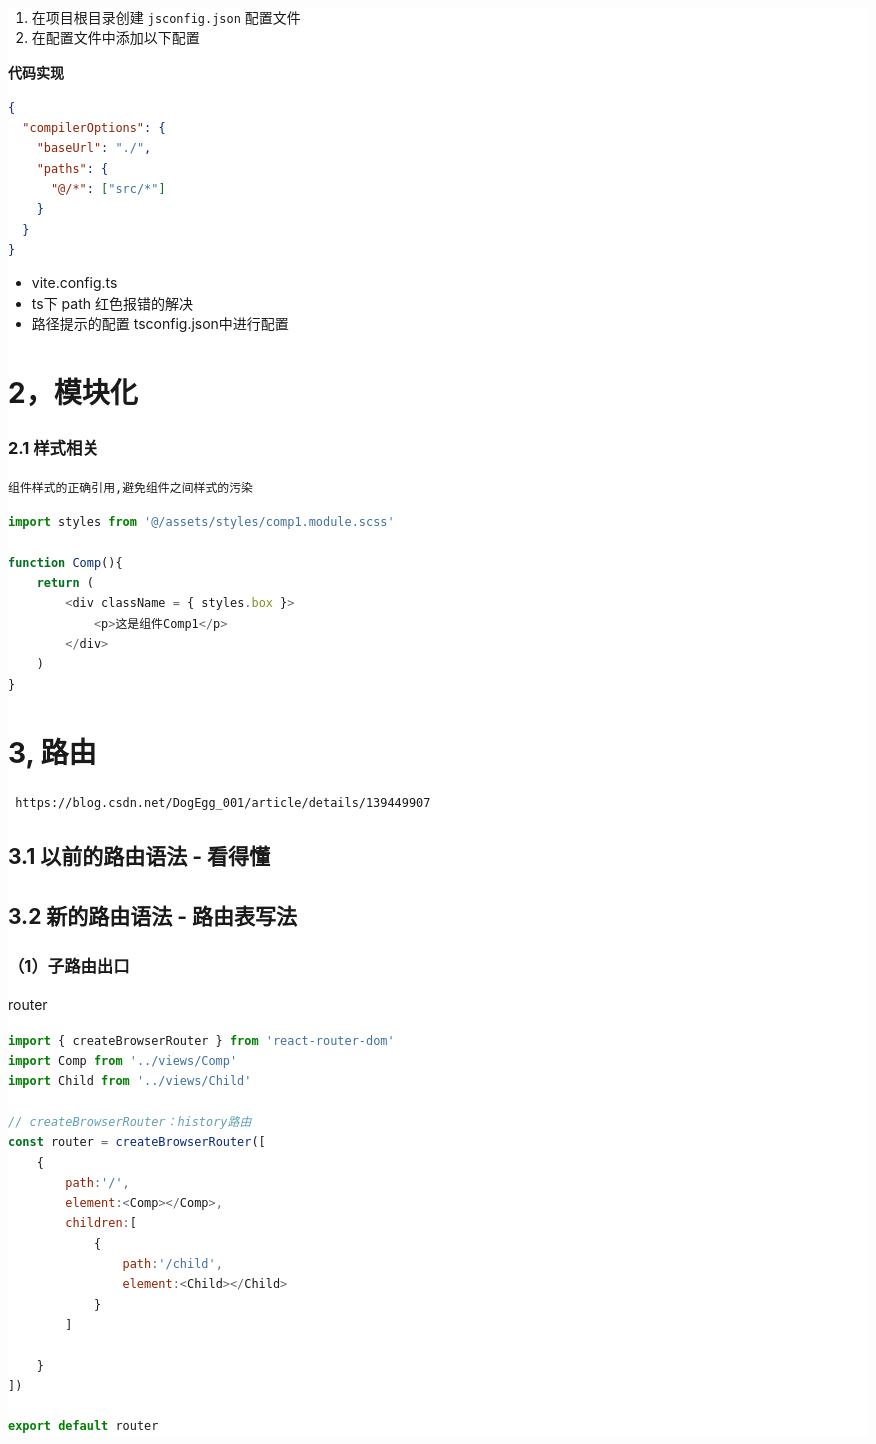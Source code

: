 1. 在项目根目录创建 `jsconfig.json` 配置文件
2. 在配置文件中添加以下配置

**代码实现**
```json
{
  "compilerOptions": {
    "baseUrl": "./",
    "paths": {
      "@/*": ["src/*"]
    }
  }
}
```
- vite.config.ts
- ts下 path 红色报错的解决
- 路径提示的配置 tsconfig.json中进行配置

# 2，模块化
### 2.1 样式相关
    组件样式的正确引用,避免组件之间样式的污染
```js
import styles from '@/assets/styles/comp1.module.scss'

function Comp(){
    return (
        <div className = { styles.box }>
            <p>这是组件Comp1</p>
        </div>
    )
}
```
# 3, 路由
     https://blog.csdn.net/DogEgg_001/article/details/139449907
## 3.1 以前的路由语法 - 看得懂
## 3.2 新的路由语法 - 路由表写法
### （1）子路由出口
router
```js
import { createBrowserRouter } from 'react-router-dom'
import Comp from '../views/Comp'
import Child from '../views/Child'

// createBrowserRouter：history路由
const router = createBrowserRouter([
    {
        path:'/',
        element:<Comp></Comp>,
        children:[
            {
                path:'/child',
                element:<Child></Child>
            }
        ]

    }
])

export default router
```